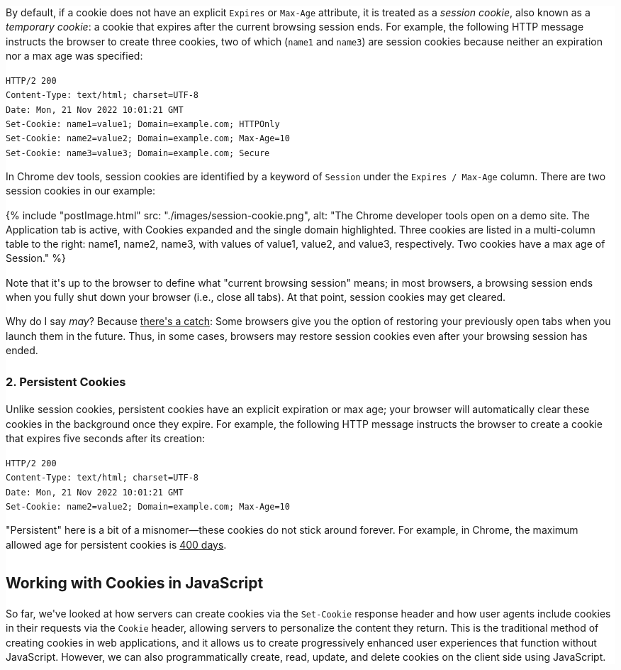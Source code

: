 By default, if a cookie does not have an explicit `Expires` or `Max-Age` attribute, it is treated as a <dfn>session cookie</dfn>, also known as a <dfn>temporary cookie</dfn>: a cookie that expires after the current browsing session ends. For example, the following HTTP message instructs the browser to create three cookies, two of which (`name1` and `name3`) are session cookies because neither an expiration nor a max age was specified:

```
HTTP/2 200
Content-Type: text/html; charset=UTF-8
Date: Mon, 21 Nov 2022 10:01:21 GMT
Set-Cookie: name1=value1; Domain=example.com; HTTPOnly
Set-Cookie: name2=value2; Domain=example.com; Max-Age=10
Set-Cookie: name3=value3; Domain=example.com; Secure
```

In Chrome dev tools, session cookies are identified by a keyword of `Session` under the `Expires / Max-Age` column. There are two session cookies in our example:

{% include "postImage.html" src: "./images/session-cookie.png", alt: "The Chrome developer tools open on a demo site. The Application tab is active, with Cookies expanded and the single domain highlighted. Three cookies are listed in a multi-column table to the right: name1, name2, name3, with values of value1, value2, and value3, respectively. Two cookies have a max age of Session." %}

Note that it's up to the browser to define what "current browsing session" means; in most browsers, a browsing session ends when you fully shut down your browser (i.e., close all tabs). At that point, session cookies may get cleared.

Why do I say *may*? Because [there's a catch](https://textslashplain.com/2019/06/24/surprise-undead-session-cookies/): Some browsers give you the option of restoring your previously open tabs when you launch them in the future. Thus, in some cases, browsers may restore session cookies even after your browsing session has ended.

### 2. Persistent Cookies

Unlike session cookies, persistent cookies have an explicit expiration or max age; your browser will automatically clear these cookies in the background once they expire. For example, the following HTTP message instructs the browser to create a cookie that expires five seconds after its creation:

```
HTTP/2 200
Content-Type: text/html; charset=UTF-8
Date: Mon, 21 Nov 2022 10:01:21 GMT
Set-Cookie: name2=value2; Domain=example.com; Max-Age=10
```

"Persistent" here is a bit of a misnomer—these cookies do not stick around forever. For example, in Chrome, the maximum allowed age for persistent cookies is [400 days](https://chromestatus.com/feature/4887741241229312).

## Working with Cookies in JavaScript

So far, we've looked at how servers can create cookies via the `Set-Cookie` response header and how user agents include cookies in their requests via the `Cookie` header, allowing servers to personalize the content they return. This is the traditional method of creating cookies in web applications, and it allows us to create progressively enhanced user experiences that function without JavaScript. However, we can also programmatically create, read, update, and delete cookies on the client side using JavaScript.
